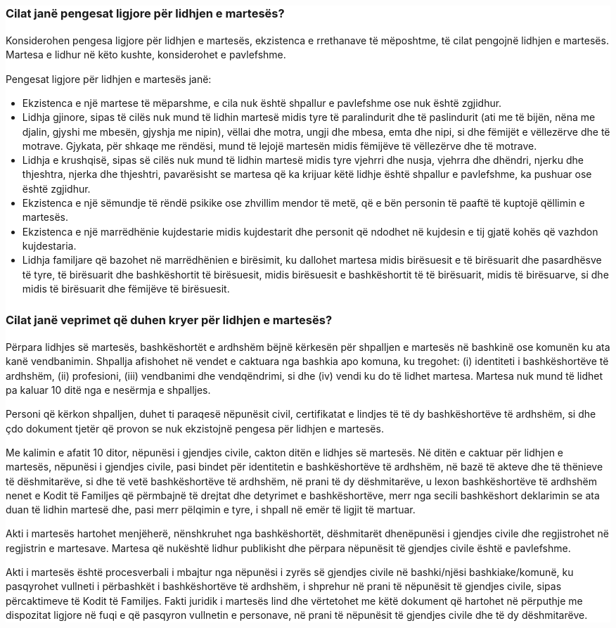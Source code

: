   <div id="part2" class="hidden">
  <h3>Cilat janë pengesat ligjore për lidhjen e martesës?</h3>
  Konsiderohen pengesa ligjore për lidhjen e martesës, ekzistenca e rrethanave të mëposhtme, të cilat pengojnë lidhjen e martesës. Martesa e lidhur në këto kushte, konsiderohet e pavlefshme.

  Pengesat ligjore për lidhjen e martesës janë:
  <ul>
  <li>Ekzistenca e një martese të mëparshme, e cila nuk është shpallur e pavlefshme ose nuk është zgjidhur.</li>
  <li>Lidhja gjinore, sipas të cilës nuk mund të lidhin martesë midis tyre të paralindurit dhe të paslindurit (ati me të bijën, nëna me djalin, gjyshi me mbesën, gjyshja me nipin), vëllai dhe motra, ungji dhe mbesa, emta dhe nipi, si dhe fëmijët e vëllezërve dhe të motrave. Gjykata, për shkaqe me rëndësi, mund të lejojë martesën midis fëmijëve të vëllezërve dhe të motrave.</li>
  <li>Lidhja e krushqisë, sipas së cilës nuk mund të lidhin martesë midis tyre vjehrri dhe nusja, vjehrra dhe dhëndri, njerku dhe thjeshtra, njerka dhe thjeshtri, pavarësisht se martesa që ka krijuar këtë lidhje është shpallur e pavlefshme, ka pushuar ose është zgjidhur.</li>
  <li>Ekzistenca e një sëmundje të rëndë psikike ose zhvillim mendor të metë, që e bën personin të paaftë të kuptojë qëllimin e martesës.</li>
  <li>Ekzistenca e një marrëdhënie kujdestarie midis kujdestarit dhe personit që ndodhet në kujdesin e tij gjatë kohës që vazhdon kujdestaria.</li>
  <li>Lidhja familjare që bazohet në marrëdhënien e birësimit, ku dallohet martesa midis birësuesit e të birësuarit dhe pasardhësve të tyre, të birësuarit dhe bashkëshortit të birësuesit, midis birësuesit e bashkëshortit të të birësuarit, midis të birësuarve, si dhe midis të birësuarit dhe fëmijëve të birësuesit.</li>
  </ul>
  </div>

  <div id="part3" class="hidden">
  <h3>Cilat janë veprimet që duhen kryer për lidhjen e martesës?</h3>
  <p>Përpara lidhjes së martesës, bashkëshortët e ardhshëm bëjnë kërkesën për shpalljen e martesës në bashkinë ose komunën ku ata kanë vendbanimin. Shpallja afishohet në vendet e caktuara nga bashkia apo komuna, ku tregohet: (i) identiteti i bashkëshortëve të ardhshëm, (ii) profesioni, (iii) vendbanimi dhe vendqëndrimi, si dhe (iv) vendi ku do të lidhet martesa. Martesa nuk mund të lidhet pa kaluar 10 ditë nga e nesërmja e shpalljes.</p>

  <p>Personi që kërkon shpalljen, duhet ti paraqesë nëpunësit civil, certifikatat e lindjes të të dy bashkëshortëve të ardhshëm, si dhe çdo dokument tjetër që provon se nuk ekzistojnë pengesa për lidhjen e martesës.</p>

  <p>Me kalimin e afatit 10 ditor, nëpunësi i gjendjes civile, cakton ditën e lidhjes së martesës. Në ditën e caktuar për lidhjen e martesës, nëpunësi i gjendjes civile, pasi bindet për identitetin e bashkëshortëve të ardhshëm, në bazë të akteve dhe të thënieve të dëshmitarëve, si dhe të vetë bashkëshortëve të ardhshëm, në prani të dy dëshmitarëve, u lexon bashkëshortëve të ardhshëm nenet e  Kodit të Familjes që përmbajnë të drejtat dhe detyrimet e bashkëshortëve, merr nga secili bashkëshort deklarimin se ata duan të lidhin martesë dhe, pasi merr pëlqimin e tyre, i shpall në emër të ligjit të martuar.</p>

  <p>Akti i martesës hartohet menjëherë, nënshkruhet nga bashkëshortët, dëshmitarët dhenëpunësi i gjendjes civile dhe regjistrohet në regjistrin e martesave. Martesa që nukështë lidhur publikisht dhe përpara nëpunësit të gjendjes civile është e pavlefshme.</p>

  <p>Akti i martesës është procesverbali i mbajtur nga nëpunësi i zyrës së gjendjes civile në bashki/njësi bashkiake/komunë, ku pasqyrohet vullneti i përbashkët i bashkëshortëve të ardhshëm, i shprehur në prani të nëpunësit të gjendjes civile, sipas përcaktimeve të Kodit të Familjes. Fakti juridik i martesës lind dhe vërtetohet me këtë dokument që hartohet në përputhje me dispozitat ligjore në fuqi e që pasqyron vullnetin e personave, në prani të nëpunësit të gjendjes civile dhe të dy dëshmitarëve. </p>

